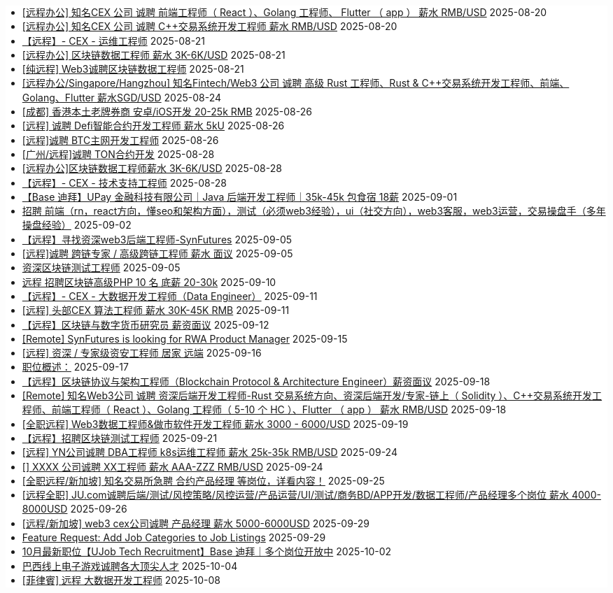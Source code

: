 - [[远程办公] 知名CEX 公司 诚聘 前端工程师（ React ）、Golang 工程师、 Flutter （ app ） 薪水 RMB/USD](https://github.com/rebase-network/who-is-hiring/issues/842) 2025-08-20
- [[远程办公] 知名CEX 公司 诚聘 C++交易系统开发工程师  薪水 RMB/USD](https://github.com/rebase-network/who-is-hiring/issues/843) 2025-08-20
- [【远程】- CEX - 运维工程师](https://github.com/rebase-network/who-is-hiring/issues/844) 2025-08-21
- [[远程办公] 区块链数据工程师 薪水 3K-6K/USD](https://github.com/rebase-network/who-is-hiring/issues/845) 2025-08-21
- [[纯远程] Web3诚聘区块链数据工程师](https://github.com/rebase-network/who-is-hiring/issues/846) 2025-08-21
- [[远程办公/Singapore/Hangzhou]  知名Fintech/Web3 公司  诚聘 高级 Rust 工程师、Rust & C++交易系统开发工程师、前端、Golang、Flutter 薪水SGD/USD](https://github.com/rebase-network/who-is-hiring/issues/847) 2025-08-24
- [[成都]     香港本土老牌券商    安卓/iOS开发    20-25k RMB](https://github.com/rebase-network/who-is-hiring/issues/848) 2025-08-26
- [[远程] 诚聘 Defi智能合约开发工程师 薪水 5kU](https://github.com/rebase-network/who-is-hiring/issues/849) 2025-08-26
- [[远程]诚聘 BTC主网开发工程师](https://github.com/rebase-network/who-is-hiring/issues/850) 2025-08-26
- [[广州/远程]诚聘 TON合约开发](https://github.com/rebase-network/who-is-hiring/issues/851) 2025-08-28
- [[远程办公]区块链数据工程师薪水 3K-6K/USD](https://github.com/rebase-network/who-is-hiring/issues/852) 2025-08-28
- [【远程】- CEX - 技术支持工程师](https://github.com/rebase-network/who-is-hiring/issues/853) 2025-08-28
- [【Base 迪拜】UPay 金融科技有限公司｜Java 后端开发工程师｜35k-45k 包食宿 18薪](https://github.com/rebase-network/who-is-hiring/issues/854) 2025-09-01
- [招聘 前端（rn，react方向，懂seo和架构方面），测试（必须web3经验），ui（社交方向），web3客服，web3运营，交易操盘手（多年操盘经验）](https://github.com/rebase-network/who-is-hiring/issues/855) 2025-09-02
- [【远程】寻找资深web3后端工程师-SynFutures](https://github.com/rebase-network/who-is-hiring/issues/856) 2025-09-05
- [[远程]诚聘 跨链专家 / 高级跨链工程师 薪水 面议](https://github.com/rebase-network/who-is-hiring/issues/857) 2025-09-05
- [资深区块链测试工程师](https://github.com/rebase-network/who-is-hiring/issues/858) 2025-09-05
- [远程 招聘区块链高级PHP 10  名 底薪 20-30k](https://github.com/rebase-network/who-is-hiring/issues/859) 2025-09-10
- [【远程】- CEX - 大数据开发工程师（Data Engineer）](https://github.com/rebase-network/who-is-hiring/issues/860) 2025-09-11
- [[远程] 头部CEX 算法工程师 薪水 30K-45K RMB](https://github.com/rebase-network/who-is-hiring/issues/861) 2025-09-11
- [【远程】区块链与数字货币研究员 薪资面议](https://github.com/rebase-network/who-is-hiring/issues/862) 2025-09-12
- [[Remote] SynFutures is looking for RWA Product Manager](https://github.com/rebase-network/who-is-hiring/issues/863) 2025-09-15
- [[远程]  资深 / 专家级资安工程师  居家  远端](https://github.com/rebase-network/who-is-hiring/issues/864) 2025-09-16
- [职位概述：](https://github.com/rebase-network/who-is-hiring/issues/865) 2025-09-17
- [【远程】区块链协议与架构工程师（Blockchain Protocol & Architecture Engineer）薪资面议](https://github.com/rebase-network/who-is-hiring/issues/866) 2025-09-18
- [[Remote] 知名Web3公司  诚聘 资深后端开发工程师-Rust 交易系统方向、资深后端开发/专家-链上（ Solidity ）、C++交易系统开发工程师、前端工程师（ React ）、Golang 工程师（ 5-10 个 HC ）、Flutter （ app ） 薪水 RMB/USD](https://github.com/rebase-network/who-is-hiring/issues/867) 2025-09-18
- [[全职远程] Web3数据工程师&做市软件开发工程师 薪水 3000 - 6000/USD](https://github.com/rebase-network/who-is-hiring/issues/868) 2025-09-19
- [【远程】招聘区块链测试工程师](https://github.com/rebase-network/who-is-hiring/issues/869) 2025-09-21
- [[远程] YN公司诚聘 DBA工程师 k8s运维工程师 薪水 25k-35k RMB/USD](https://github.com/rebase-network/who-is-hiring/issues/870) 2025-09-24
- [[] XXXX 公司诚聘 XX工程师 薪水 AAA-ZZZ RMB/USD](https://github.com/rebase-network/who-is-hiring/issues/871) 2025-09-24
- [[全职远程/新加坡] 知名交易所急聘 合约产品经理 等岗位，详看内容！](https://github.com/rebase-network/who-is-hiring/issues/872) 2025-09-25
- [[远程全职] JU.com诚聘后端/测试/风控策略/风控运营/产品运营/UI/测试/商务BD/APP开发/数据工程师/产品经理多个岗位 薪水 4000-8000USD](https://github.com/rebase-network/who-is-hiring/issues/873) 2025-09-26
- [[远程/新加坡] web3 cex公司诚聘 产品经理 薪水 5000-6000USD](https://github.com/rebase-network/who-is-hiring/issues/874) 2025-09-29
- [Feature Request: Add Job Categories to Job Listings](https://github.com/rebase-network/who-is-hiring/issues/875) 2025-09-29
- [10月最新职位【UJob Tech Recruitment】Base 迪拜｜多个岗位开放中](https://github.com/rebase-network/who-is-hiring/issues/876) 2025-10-02
- [巴西线上电子游戏诚聘各大顶尖人才](https://github.com/rebase-network/who-is-hiring/issues/877) 2025-10-04
- [[菲律賓]   远程 大数据开发工程师](https://github.com/rebase-network/who-is-hiring/issues/878) 2025-10-08